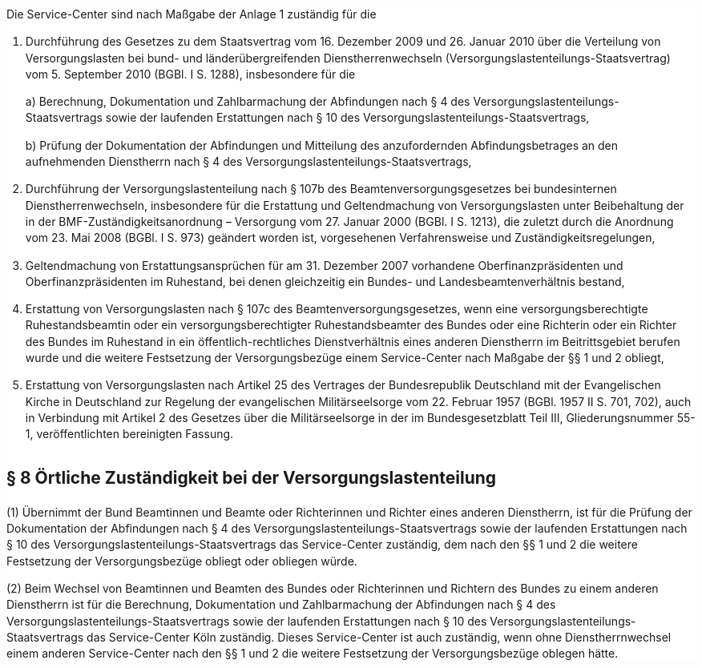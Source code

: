 Die Service-Center sind nach Maßgabe der Anlage 1 zuständig für die

1.  Durchführung des Gesetzes zu dem Staatsvertrag vom 16. Dezember 2009 und 26. Januar 2010 über die Verteilung von Versorgungslasten bei bund- und länderübergreifenden Dienstherrenwechseln (Versorgungslastenteilungs-Staatsvertrag) vom 5. September 2010 (BGBl. I S. 1288), insbesondere für die

    a)  Berechnung, Dokumentation und Zahlbarmachung der Abfindungen nach § 4 des Versorgungslastenteilungs-Staatsvertrags sowie der laufenden Erstattungen nach § 10 des Versorgungslastenteilungs-Staatsvertrags,


    b)  Prüfung der Dokumentation der Abfindungen und Mitteilung des anzufordernden Abfindungsbetrages an den aufnehmenden Dienstherrn nach § 4 des Versorgungslastenteilungs-Staatsvertrags,





2.  Durchführung der Versorgungslastenteilung nach § 107b des Beamtenversorgungsgesetzes bei bundesinternen Dienstherrenwechseln, insbesondere für die Erstattung und Geltendmachung von Versorgungslasten unter Beibehaltung der in der BMF-Zuständigkeitsanordnung – Versorgung vom 27. Januar 2000 (BGBl. I S. 1213), die zuletzt durch die Anordnung vom 23. Mai 2008 (BGBl. I S. 973) geändert worden ist, vorgesehenen Verfahrensweise und Zuständigkeitsregelungen,


3.  Geltendmachung von Erstattungsansprüchen für am 31. Dezember 2007 vorhandene Oberfinanzpräsidenten und Oberfinanzpräsidenten im Ruhestand, bei denen gleichzeitig ein Bundes- und Landesbeamtenverhältnis bestand,


4.  Erstattung von Versorgungslasten nach § 107c des Beamtenversorgungsgesetzes, wenn eine versorgungsberechtigte Ruhestandsbeamtin oder ein versorgungsberechtigter Ruhestandsbeamter des Bundes oder eine Richterin oder ein Richter des Bundes im Ruhestand in ein öffentlich-rechtliches Dienstverhältnis eines anderen Dienstherrn im Beitrittsgebiet berufen wurde und die weitere Festsetzung der Versorgungsbezüge einem Service-Center nach Maßgabe der §§ 1 und 2 obliegt,


5.  Erstattung von Versorgungslasten nach Artikel 25 des Vertrages der Bundesrepublik Deutschland mit der Evangelischen Kirche in Deutschland zur Regelung der evangelischen Militärseelsorge vom 22. Februar 1957 (BGBl. 1957 II S. 701, 702), auch in Verbindung mit Artikel 2 des Gesetzes über die Militärseelsorge in der im Bundesgesetzblatt Teil III, Gliederungsnummer 55-1, veröffentlichten bereinigten Fassung.





## § 8 Örtliche Zuständigkeit bei der Versorgungslastenteilung

(1) Übernimmt der Bund Beamtinnen und Beamte oder Richterinnen und Richter eines anderen Dienstherrn, ist für die Prüfung der Dokumentation der Abfindungen nach § 4 des Versorgungslastenteilungs-Staatsvertrags sowie der laufenden Erstattungen nach § 10 des Versorgungslastenteilungs-Staatsvertrags das Service-Center zuständig, dem nach den §§ 1 und 2 die weitere Festsetzung der Versorgungsbezüge obliegt oder obliegen würde.

(2) Beim Wechsel von Beamtinnen und Beamten des Bundes oder Richterinnen und Richtern des Bundes zu einem anderen Dienstherrn ist für die Berechnung, Dokumentation und Zahlbarmachung der Abfindungen nach § 4 des Versorgungslastenteilungs-Staatsvertrags sowie der laufenden Erstattungen nach § 10 des Versorgungslastenteilungs-Staatsvertrags das Service-Center Köln zuständig. Dieses Service-Center ist auch zuständig, wenn ohne Dienstherrnwechsel einem anderen Service-Center nach den §§ 1 und 2 die weitere Festsetzung der Versorgungsbezüge oblegen hätte.
